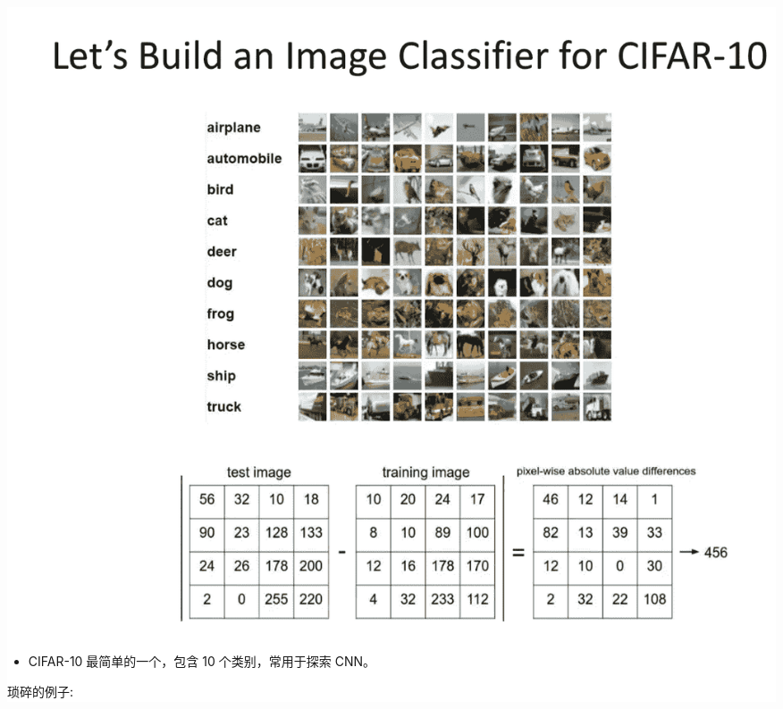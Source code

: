 ![](img/609cbde0767c84477a525531d21c8a41.png)

*   CIFAR-10
    最简单的一个，包含 10 个类别，常用于探索 CNN。

琐碎的例子:

